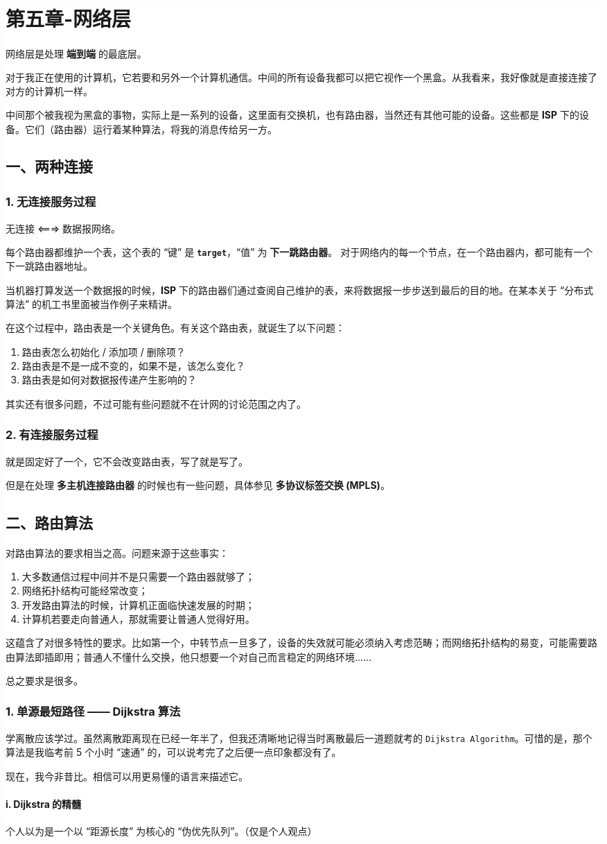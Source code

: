 # 第五章-网络层

网络层是处理 **端到端** 的最底层。

对于我正在使用的计算机，它若要和另外一个计算机通信。中间的所有设备我都可以把它视作一个黑盒。从我看来，我好像就是直接连接了对方的计算机一样。

中间那个被我视为黑盒的事物，实际上是一系列的设备，这里面有交换机，也有路由器，当然还有其他可能的设备。这些都是 **ISP** 下的设备。它们（路由器）运行着某种算法，将我的消息传给另一方。

## 一、两种连接

### 1. 无连接服务过程

无连接 <===> 数据报网络。

每个路由器都维护一个表，这个表的 “键” 是 **`target`**，“值” 为 **下一跳路由器**。
对于网络内的每一个节点，在一个路由器内，都可能有一个下一跳路由器地址。

当机器打算发送一个数据报的时候，**ISP** 下的路由器们通过查阅自己维护的表，来将数据报一步步送到最后的目的地。在某本关于 “分布式算法” 的机工书里面被当作例子来精讲。

在这个过程中，路由表是一个关键角色。有关这个路由表，就诞生了以下问题：

1. 路由表怎么初始化 / 添加项 / 删除项？
2. 路由表是不是一成不变的，如果不是，该怎么变化？
3. 路由表是如何对数据报传递产生影响的？

其实还有很多问题，不过可能有些问题就不在计网的讨论范围之内了。

### 2. 有连接服务过程

就是固定好了一个，它不会改变路由表，写了就是写了。

但是在处理 **多主机连接路由器** 的时候也有一些问题，具体参见 **多协议标签交换 (MPLS)**。

## 二、路由算法

对路由算法的要求相当之高。问题来源于这些事实：

1. 大多数通信过程中间并不是只需要一个路由器就够了；
2. 网络拓扑结构可能经常改变；
3. 开发路由算法的时候，计算机正面临快速发展的时期；
4. 计算机若要走向普通人，那就需要让普通人觉得好用。

这蕴含了对很多特性的要求。比如第一个，中转节点一旦多了，设备的失效就可能必须纳入考虑范畴；而网络拓扑结构的易变，可能需要路由算法即插即用；普通人不懂什么交换，他只想要一个对自己而言稳定的网络环境……

总之要求是很多。

### 1. 单源最短路径 —— Dijkstra 算法

学离散应该学过。虽然离散距离现在已经一年半了，但我还清晰地记得当时离散最后一道题就考的 `Dijkstra Algorithm`。可惜的是，那个算法是我临考前 $5$ 个小时 “速通” 的，可以说考完了之后便一点印象都没有了。

现在，我今非昔比。相信可以用更易懂的语言来描述它。

#### i. Dijkstra 的精髓

个人以为是一个以 “距源长度” 为核心的 “伪优先队列”。（仅是个人观点）
